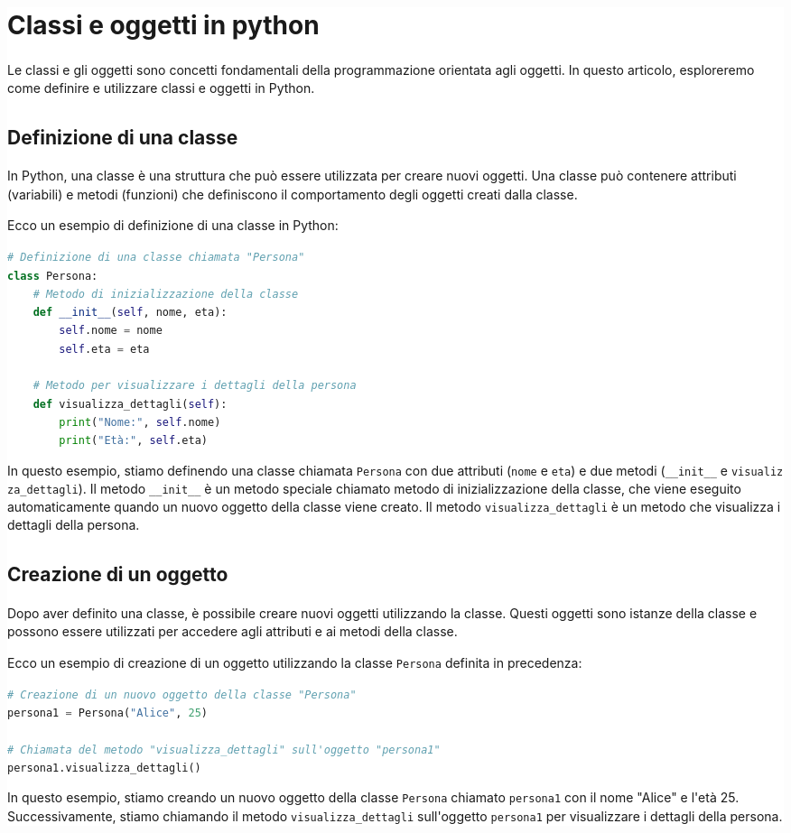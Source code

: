 # Classi e oggetti in python

Le classi e gli oggetti sono concetti fondamentali della programmazione orientata agli oggetti. In questo articolo, esploreremo come definire e utilizzare classi e oggetti in Python.

## Definizione di una classe

In Python, una classe è una struttura che può essere utilizzata per creare nuovi oggetti. Una classe può contenere attributi (variabili) e metodi (funzioni) che definiscono il comportamento degli oggetti creati dalla classe.

Ecco un esempio di definizione di una classe in Python:

```python
# Definizione di una classe chiamata "Persona"
class Persona:
    # Metodo di inizializzazione della classe
    def __init__(self, nome, eta):
        self.nome = nome
        self.eta = eta

    # Metodo per visualizzare i dettagli della persona
    def visualizza_dettagli(self):
        print("Nome:", self.nome)
        print("Età:", self.eta)
```

In questo esempio, stiamo definendo una classe chiamata `Persona` con due attributi (`nome` e `eta`) e due metodi (`__init__` e `visualizza_dettagli`). Il metodo `__init__` è un metodo speciale chiamato metodo di inizializzazione della classe, che viene eseguito automaticamente quando un nuovo oggetto della classe viene creato. Il metodo `visualizza_dettagli` è un metodo che visualizza i dettagli della persona.

## Creazione di un oggetto

Dopo aver definito una classe, è possibile creare nuovi oggetti utilizzando la classe. Questi oggetti sono istanze della classe e possono essere utilizzati per accedere agli attributi e ai metodi della classe.

Ecco un esempio di creazione di un oggetto utilizzando la classe `Persona` definita in precedenza:

```python
# Creazione di un nuovo oggetto della classe "Persona"
persona1 = Persona("Alice", 25)

# Chiamata del metodo "visualizza_dettagli" sull'oggetto "persona1"
persona1.visualizza_dettagli()
```

In questo esempio, stiamo creando un nuovo oggetto della classe `Persona` chiamato `persona1` con il nome "Alice" e l'età 25. Successivamente, stiamo chiamando il metodo `visualizza_dettagli` sull'oggetto `persona1` per visualizzare i dettagli della persona.
